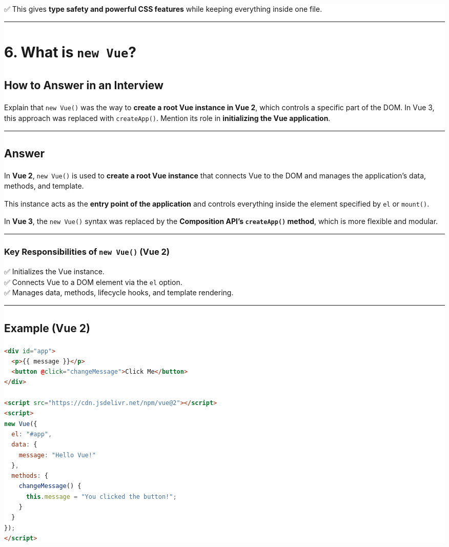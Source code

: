 ✅ This gives **type safety and powerful CSS features** while keeping everything inside one file.

---

# **6. What is `new Vue`?**

## How to Answer in an Interview

Explain that `new Vue()` was the way to **create a root Vue instance in Vue 2**, which controls a specific part of the DOM. In Vue 3, this approach was replaced with `createApp()`. Mention its role in **initializing the Vue application**.

---

## Answer

In **Vue 2**, `new Vue()` is used to **create a root Vue instance** that connects Vue to the DOM and manages the application’s data, methods, and template.

This instance acts as the **entry point of the application** and controls everything inside the element specified by `el` or `mount()`.

In **Vue 3**, the `new Vue()` syntax was replaced by the **Composition API’s `createApp()` method**, which is more flexible and modular.

---

### **Key Responsibilities of `new Vue()` (Vue 2)**

✅ Initializes the Vue instance.  
✅ Connects Vue to a DOM element via the `el` option.  
✅ Manages data, methods, lifecycle hooks, and template rendering.

---

## Example (Vue 2)

```html
<div id="app">
  <p>{{ message }}</p>
  <button @click="changeMessage">Click Me</button>
</div>

<script src="https://cdn.jsdelivr.net/npm/vue@2"></script>
<script>
new Vue({
  el: "#app",
  data: {
    message: "Hello Vue!"
  },
  methods: {
    changeMessage() {
      this.message = "You clicked the button!";
    }
  }
});
</script>
```
